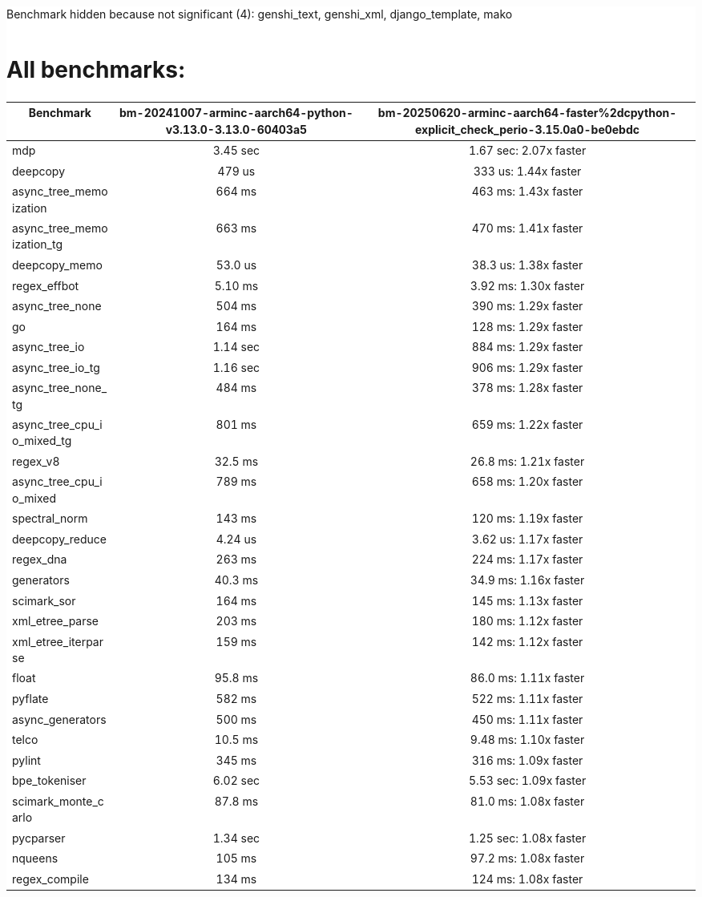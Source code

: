 Benchmark hidden because not significant (4): genshi_text, genshi_xml, django_template, mako

All benchmarks:
===============

| Benchmark                  | bm-20241007-arminc-aarch64-python-v3.13.0-3.13.0-60403a5 | bm-20250620-arminc-aarch64-faster%2dcpython-explicit_check_perio-3.15.0a0-be0ebdc |
|----------------------------|:--------------------------------------------------------:|:---------------------------------------------------------------------------------:|
| mdp                        | 3.45 sec                                                 | 1.67 sec: 2.07x faster                                                            |
| deepcopy                   | 479 us                                                   | 333 us: 1.44x faster                                                              |
| async_tree_memoization     | 664 ms                                                   | 463 ms: 1.43x faster                                                              |
| async_tree_memoization_tg  | 663 ms                                                   | 470 ms: 1.41x faster                                                              |
| deepcopy_memo              | 53.0 us                                                  | 38.3 us: 1.38x faster                                                             |
| regex_effbot               | 5.10 ms                                                  | 3.92 ms: 1.30x faster                                                             |
| async_tree_none            | 504 ms                                                   | 390 ms: 1.29x faster                                                              |
| go                         | 164 ms                                                   | 128 ms: 1.29x faster                                                              |
| async_tree_io              | 1.14 sec                                                 | 884 ms: 1.29x faster                                                              |
| async_tree_io_tg           | 1.16 sec                                                 | 906 ms: 1.29x faster                                                              |
| async_tree_none_tg         | 484 ms                                                   | 378 ms: 1.28x faster                                                              |
| async_tree_cpu_io_mixed_tg | 801 ms                                                   | 659 ms: 1.22x faster                                                              |
| regex_v8                   | 32.5 ms                                                  | 26.8 ms: 1.21x faster                                                             |
| async_tree_cpu_io_mixed    | 789 ms                                                   | 658 ms: 1.20x faster                                                              |
| spectral_norm              | 143 ms                                                   | 120 ms: 1.19x faster                                                              |
| deepcopy_reduce            | 4.24 us                                                  | 3.62 us: 1.17x faster                                                             |
| regex_dna                  | 263 ms                                                   | 224 ms: 1.17x faster                                                              |
| generators                 | 40.3 ms                                                  | 34.9 ms: 1.16x faster                                                             |
| scimark_sor                | 164 ms                                                   | 145 ms: 1.13x faster                                                              |
| xml_etree_parse            | 203 ms                                                   | 180 ms: 1.12x faster                                                              |
| xml_etree_iterparse        | 159 ms                                                   | 142 ms: 1.12x faster                                                              |
| float                      | 95.8 ms                                                  | 86.0 ms: 1.11x faster                                                             |
| pyflate                    | 582 ms                                                   | 522 ms: 1.11x faster                                                              |
| async_generators           | 500 ms                                                   | 450 ms: 1.11x faster                                                              |
| telco                      | 10.5 ms                                                  | 9.48 ms: 1.10x faster                                                             |
| pylint                     | 345 ms                                                   | 316 ms: 1.09x faster                                                              |
| bpe_tokeniser              | 6.02 sec                                                 | 5.53 sec: 1.09x faster                                                            |
| scimark_monte_carlo        | 87.8 ms                                                  | 81.0 ms: 1.08x faster                                                             |
| pycparser                  | 1.34 sec                                                 | 1.25 sec: 1.08x faster                                                            |
| nqueens                    | 105 ms                                                   | 97.2 ms: 1.08x faster                                                             |
| regex_compile              | 134 ms                                                   | 124 ms: 1.08x faster                                                              |